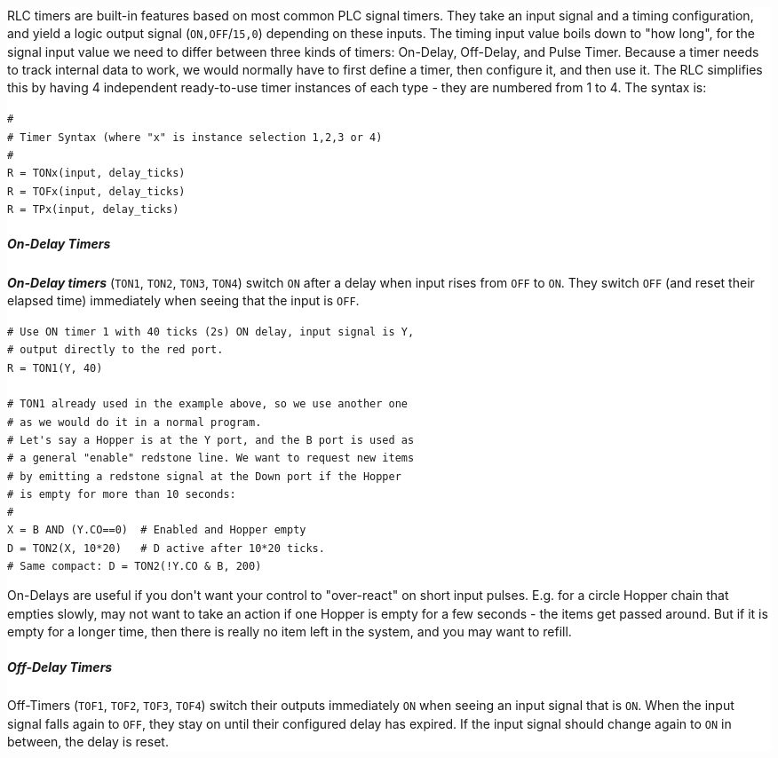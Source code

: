 RLC timers are built-in features based on most common PLC signal
timers. They take an input signal and a timing configuration, and
yield a logic output signal (`ON,OFF`/`15,0`) depending on these
inputs. The timing input value boils down to "how long", for the
signal input value we need to differ between three kinds of timers:
On-Delay, Off-Delay, and Pulse Timer. Because a timer needs to track
internal data to work, we would normally have to first define a
timer, then configure it, and then use it. The RLC simplifies this
by having 4 independent ready-to-use timer instances of each type -
they are numbered from 1 to 4. The syntax is:

```
#
# Timer Syntax (where "x" is instance selection 1,2,3 or 4)
#
R = TONx(input, delay_ticks)
R = TOFx(input, delay_ticks)
R = TPx(input, delay_ticks)
```

##### On-Delay Timers

***On-Delay timers*** (`TON1`, `TON2`, `TON3`, `TON4`) switch `ON`
after a delay when input rises from `OFF` to `ON`. They switch `OFF`
(and reset their elapsed time) immediately when seeing that the input
is `OFF`.

```
# Use ON timer 1 with 40 ticks (2s) ON delay, input signal is Y,
# output directly to the red port.
R = TON1(Y, 40)

# TON1 already used in the example above, so we use another one
# as we would do it in a normal program.
# Let's say a Hopper is at the Y port, and the B port is used as
# a general "enable" redstone line. We want to request new items
# by emitting a redstone signal at the Down port if the Hopper
# is empty for more than 10 seconds:
#
X = B AND (Y.CO==0)  # Enabled and Hopper empty
D = TON2(X, 10*20)   # D active after 10*20 ticks.
# Same compact: D = TON2(!Y.CO & B, 200)
```

On-Delays are useful if you don't want your control to "over-react"
on short input pulses. E.g. for a circle Hopper chain that empties
slowly, may not want to take an action if one Hopper is empty for
a few seconds - the items get passed around. But if it is empty for
a longer time, then there is really no item left in the system, and
you may want to refill.


##### Off-Delay Timers

Off-Timers (`TOF1`, `TOF2`, `TOF3`, `TOF4`) switch their outputs
immediately `ON` when seeing an input signal that is `ON`. When
the input signal falls again to `OFF`, they stay on until their
configured delay has expired. If the input signal should change
again to `ON` in between, the delay is reset.
